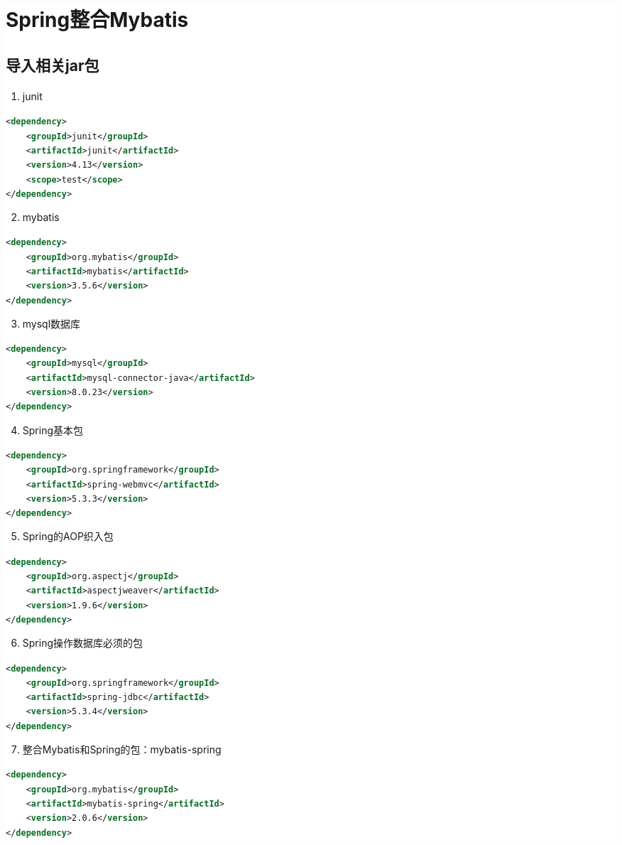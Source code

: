# Spring整合Mybatis

## 导入相关jar包

1. junit
```xml
<dependency>
    <groupId>junit</groupId>
    <artifactId>junit</artifactId>
    <version>4.13</version>
    <scope>test</scope>
</dependency>
```
2. mybatis
```xml
<dependency>
    <groupId>org.mybatis</groupId>
    <artifactId>mybatis</artifactId>
    <version>3.5.6</version>
</dependency>
```
3. mysql数据库
```xml
<dependency>
    <groupId>mysql</groupId>
    <artifactId>mysql-connector-java</artifactId>
    <version>8.0.23</version>
</dependency>
```
4. Spring基本包
```xml
<dependency>
    <groupId>org.springframework</groupId>
    <artifactId>spring-webmvc</artifactId>
    <version>5.3.3</version>
</dependency>
```
5. Spring的AOP织入包
```xml
<dependency>
    <groupId>org.aspectj</groupId>
    <artifactId>aspectjweaver</artifactId>
    <version>1.9.6</version>
</dependency>
```
6. Spring操作数据库必须的包
```xml
<dependency>
    <groupId>org.springframework</groupId>
    <artifactId>spring-jdbc</artifactId>
    <version>5.3.4</version>
</dependency>
```
7. 整合Mybatis和Spring的包：mybatis-spring
```xml
<dependency>
    <groupId>org.mybatis</groupId>
    <artifactId>mybatis-spring</artifactId>
    <version>2.0.6</version>
</dependency>
```
